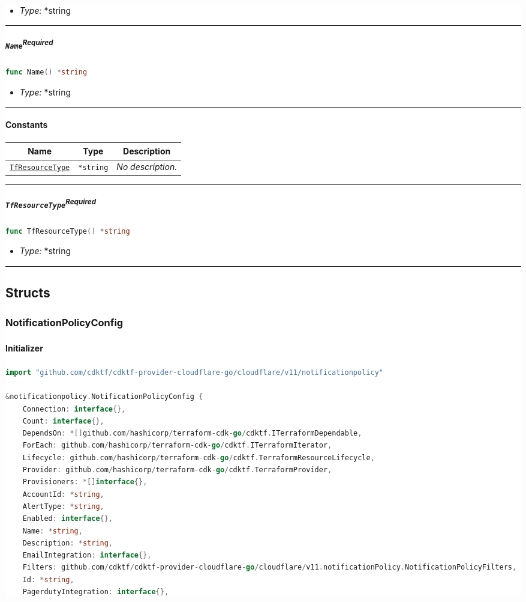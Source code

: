 - *Type:* *string

---

##### `Name`<sup>Required</sup> <a name="Name" id="@cdktf/provider-cloudflare.notificationPolicy.NotificationPolicy.property.name"></a>

```go
func Name() *string
```

- *Type:* *string

---

#### Constants <a name="Constants" id="Constants"></a>

| **Name** | **Type** | **Description** |
| --- | --- | --- |
| <code><a href="#@cdktf/provider-cloudflare.notificationPolicy.NotificationPolicy.property.tfResourceType">TfResourceType</a></code> | <code>*string</code> | *No description.* |

---

##### `TfResourceType`<sup>Required</sup> <a name="TfResourceType" id="@cdktf/provider-cloudflare.notificationPolicy.NotificationPolicy.property.tfResourceType"></a>

```go
func TfResourceType() *string
```

- *Type:* *string

---

## Structs <a name="Structs" id="Structs"></a>

### NotificationPolicyConfig <a name="NotificationPolicyConfig" id="@cdktf/provider-cloudflare.notificationPolicy.NotificationPolicyConfig"></a>

#### Initializer <a name="Initializer" id="@cdktf/provider-cloudflare.notificationPolicy.NotificationPolicyConfig.Initializer"></a>

```go
import "github.com/cdktf/cdktf-provider-cloudflare-go/cloudflare/v11/notificationpolicy"

&notificationpolicy.NotificationPolicyConfig {
	Connection: interface{},
	Count: interface{},
	DependsOn: *[]github.com/hashicorp/terraform-cdk-go/cdktf.ITerraformDependable,
	ForEach: github.com/hashicorp/terraform-cdk-go/cdktf.ITerraformIterator,
	Lifecycle: github.com/hashicorp/terraform-cdk-go/cdktf.TerraformResourceLifecycle,
	Provider: github.com/hashicorp/terraform-cdk-go/cdktf.TerraformProvider,
	Provisioners: *[]interface{},
	AccountId: *string,
	AlertType: *string,
	Enabled: interface{},
	Name: *string,
	Description: *string,
	EmailIntegration: interface{},
	Filters: github.com/cdktf/cdktf-provider-cloudflare-go/cloudflare/v11.notificationPolicy.NotificationPolicyFilters,
	Id: *string,
	PagerdutyIntegration: interface{},
```